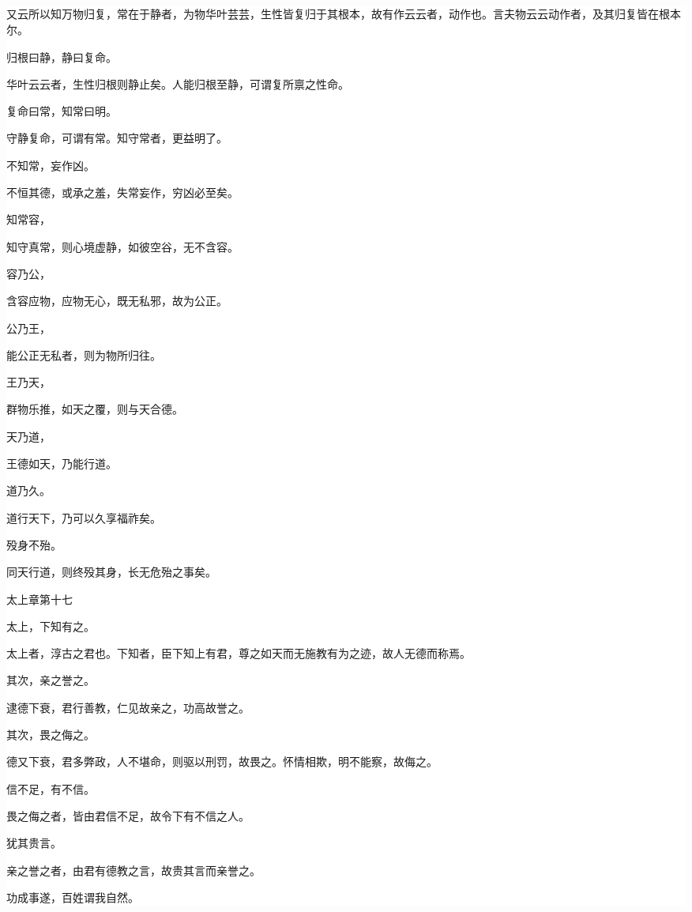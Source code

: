又云所以知万物归复，常在于静者，为物华叶芸芸，生性皆复归于其根本，故有作云云者，动作也。言夫物云云动作者，及其归复皆在根本尔。

归根曰静，静曰复命。

华叶云云者，生性归根则静止矣。人能归根至静，可谓复所禀之性命。

复命曰常，知常曰明。

守静复命，可谓有常。知守常者，更益明了。

不知常，妄作凶。

不恒其德，或承之羞，失常妄作，穷凶必至矣。

知常容，

知守真常，则心境虚静，如彼空谷，无不含容。

容乃公，

含容应物，应物无心，既无私邪，故为公正。

公乃王，

能公正无私者，则为物所归往。

王乃天，

群物乐推，如天之覆，则与天合德。

天乃道，

王德如天，乃能行道。

道乃久。

道行天下，乃可以久享福祚矣。

殁身不殆。

同天行道，则终殁其身，长无危殆之事矣。

太上章第十七

太上，下知有之。

太上者，淳古之君也。下知者，臣下知上有君，尊之如天而无施教有为之迹，故人无德而称焉。

其次，亲之誉之。

逮德下衰，君行善教，仁见故亲之，功高故誉之。

其次，畏之侮之。

德又下衰，君多弊政，人不堪命，则驱以刑罚，故畏之。怀情相欺，明不能察，故侮之。

信不足，有不信。

畏之侮之者，皆由君信不足，故令下有不信之人。

犹其贵言。

亲之誉之者，由君有德教之言，故贵其言而亲誉之。

功成事遂，百姓谓我自然。
